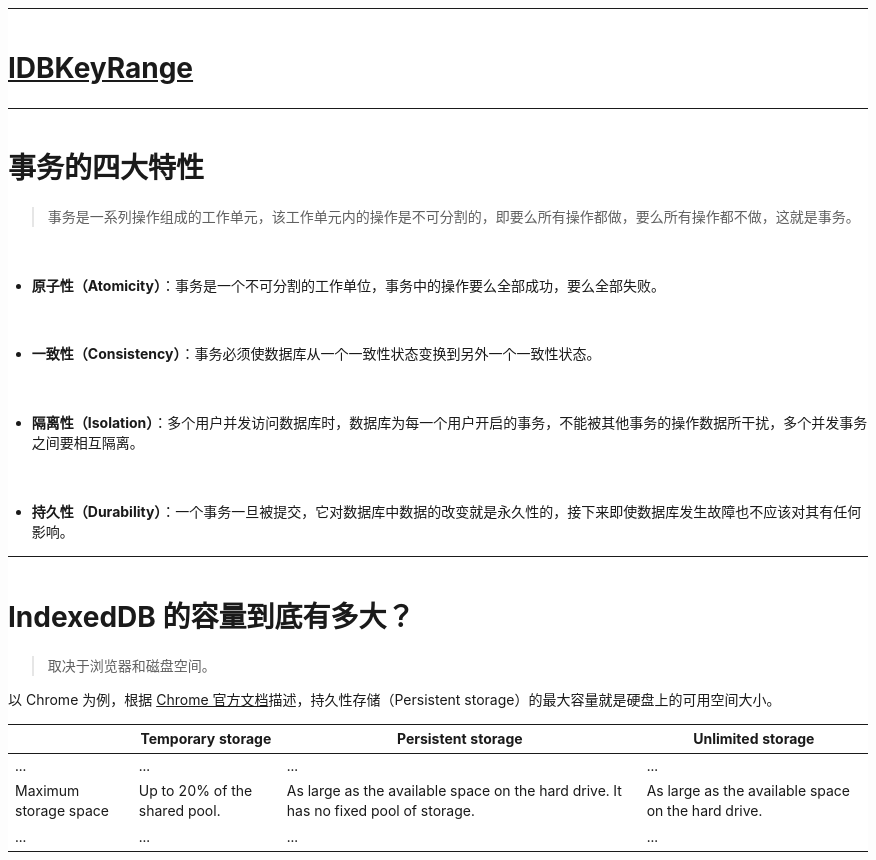 </v-click>

---

# [IDBKeyRange](https://developer.mozilla.org/en-US/docs/Web/API/IDBKeyRange)

---

# 事务的四大特性

> 事务是一系列操作组成的工作单元，该工作单元内的操作是不可分割的，即要么所有操作都做，要么所有操作都不做，这就是事务。

<br/>

- **原子性（Atomicity）**：事务是一个不可分割的工作单位，事务中的操作要么全部成功，要么全部失败。

<br/>

<v-click>

- **一致性（Consistency）**：事务必须使数据库从一个一致性状态变换到另外一个一致性状态。

</v-click>

<br/>

<v-click>

- **隔离性（Isolation）**：多个用户并发访问数据库时，数据库为每一个用户开启的事务，不能被其他事务的操作数据所干扰，多个并发事务之间要相互隔离。

</v-click>

<br/>

<v-click>

- **持久性（Durability）**：一个事务一旦被提交，它对数据库中数据的改变就是永久性的，接下来即使数据库发生故障也不应该对其有任何影响。

</v-click>

---

# IndexedDB 的容量到底有多大？

<div v-click-hide>

> 取决于浏览器和磁盘空间。

以 Chrome 为例，根据 [Chrome 官方文档](https://developer.chrome.com/docs/apps/offline_storage/#table)描述，持久性存储（Persistent storage）的最大容量就是硬盘上的可用空间大小。

| | Temporary storage | Persistent storage | Unlimited storage |
| ---- | ---- | ---- | ---- |
|...|...|...|...|
| Maximum storage space | Up to 20% of the shared pool. | As large as the available space on the hard drive. It has no fixed pool of storage. | As large as the available space on the hard drive. |
|...|...|...|...|
